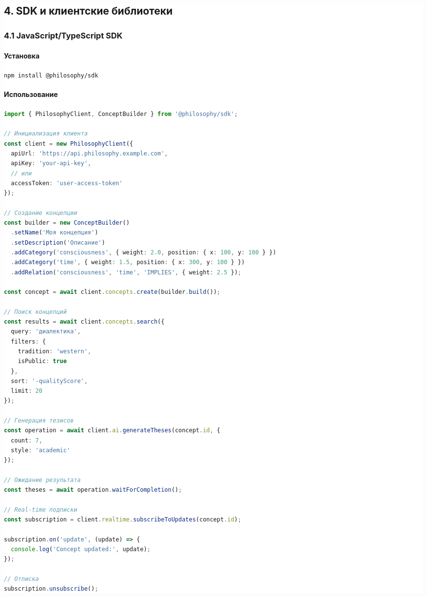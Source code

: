 ## 4. SDK и клиентские библиотеки

### 4.1 JavaScript/TypeScript SDK

#### Установка
```bash
npm install @philosophy/sdk
```

#### Использование
```typescript
import { PhilosophyClient, ConceptBuilder } from '@philosophy/sdk';

// Инициализация клиента
const client = new PhilosophyClient({
  apiUrl: 'https://api.philosophy.example.com',
  apiKey: 'your-api-key',
  // или
  accessToken: 'user-access-token'
});

// Создание концепции
const builder = new ConceptBuilder()
  .setName('Моя концепция')
  .setDescription('Описание')
  .addCategory('consciousness', { weight: 2.0, position: { x: 100, y: 100 } })
  .addCategory('time', { weight: 1.5, position: { x: 300, y: 100 } })
  .addRelation('consciousness', 'time', 'IMPLIES', { weight: 2.5 });

const concept = await client.concepts.create(builder.build());

// Поиск концепций
const results = await client.concepts.search({
  query: 'диалектика',
  filters: {
    tradition: 'western',
    isPublic: true
  },
  sort: '-qualityScore',
  limit: 20
});

// Генерация тезисов
const operation = await client.ai.generateTheses(concept.id, {
  count: 7,
  style: 'academic'
});

// Ожидание результата
const theses = await operation.waitForCompletion();

// Real-time подписки
const subscription = client.realtime.subscribeToUpdates(concept.id);

subscription.on('update', (update) => {
  console.log('Concept updated:', update);
});

// Отписка
subscription.unsubscribe();
```

